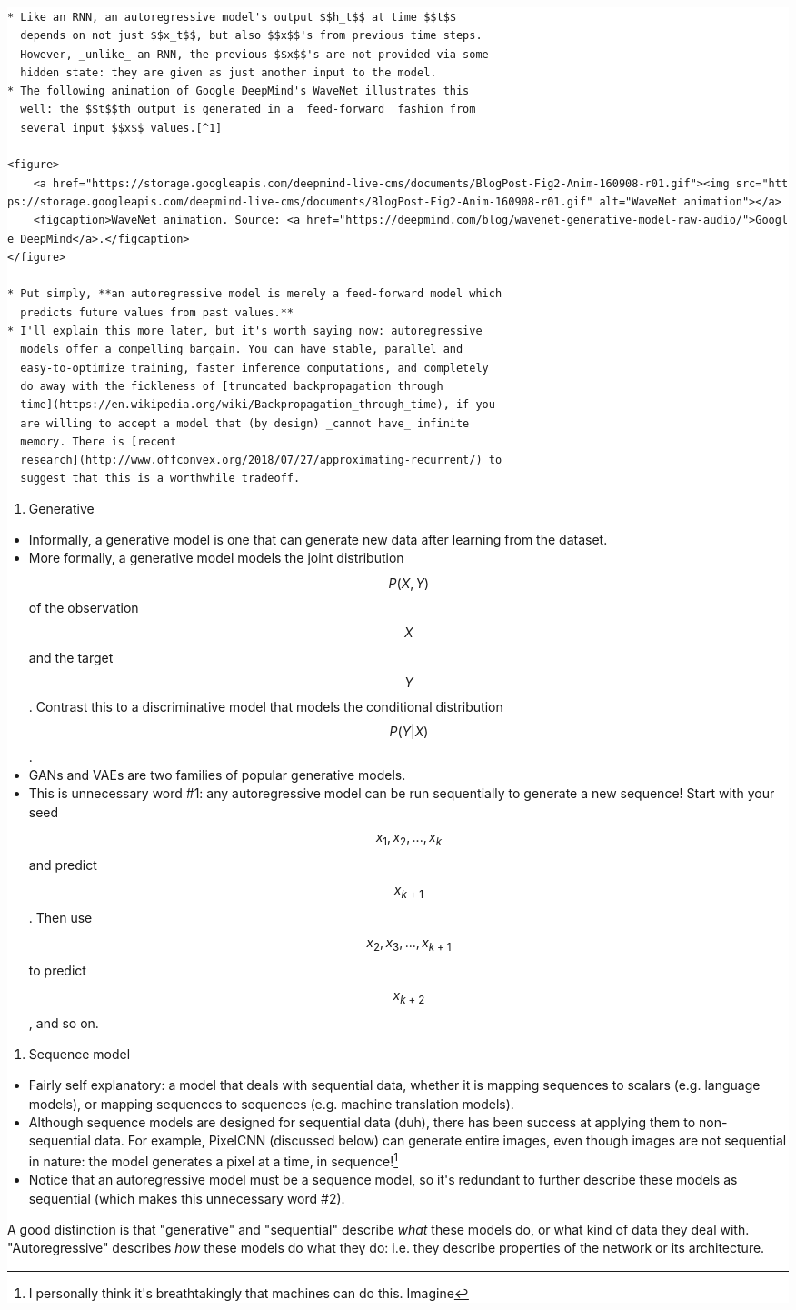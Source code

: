     * Like an RNN, an autoregressive model's output $$h_t$$ at time $$t$$
      depends on not just $$x_t$$, but also $$x$$'s from previous time steps.
      However, _unlike_ an RNN, the previous $$x$$'s are not provided via some
      hidden state: they are given as just another input to the model.
    * The following animation of Google DeepMind's WaveNet illustrates this
      well: the $$t$$th output is generated in a _feed-forward_ fashion from
      several input $$x$$ values.[^1]

    <figure>
        <a href="https://storage.googleapis.com/deepmind-live-cms/documents/BlogPost-Fig2-Anim-160908-r01.gif"><img src="https://storage.googleapis.com/deepmind-live-cms/documents/BlogPost-Fig2-Anim-160908-r01.gif" alt="WaveNet animation"></a>
        <figcaption>WaveNet animation. Source: <a href="https://deepmind.com/blog/wavenet-generative-model-raw-audio/">Google DeepMind</a>.</figcaption>
    </figure>

    * Put simply, **an autoregressive model is merely a feed-forward model which
      predicts future values from past values.**
    * I'll explain this more later, but it's worth saying now: autoregressive
      models offer a compelling bargain. You can have stable, parallel and
      easy-to-optimize training, faster inference computations, and completely
      do away with the fickleness of [truncated backpropagation through
      time](https://en.wikipedia.org/wiki/Backpropagation_through_time), if you
      are willing to accept a model that (by design) _cannot have_ infinite
      memory. There is [recent
      research](http://www.offconvex.org/2018/07/27/approximating-recurrent/) to
      suggest that this is a worthwhile tradeoff.

1. Generative
  * Informally, a generative model is one that can generate new data after
    learning from the dataset.
  * More formally, a generative model models the joint distribution $$P(X, Y)$$
    of the observation $$X$$ and the target $$Y$$. Contrast this to a
    discriminative model that models the conditional distribution $$P(Y|X)$$.
  * GANs and VAEs are two families of popular generative models.
  * This is unnecessary word #1: any autoregressive model can be run
    sequentially to generate a new sequence! Start with your seed $$x_1, x_2,
    ..., x_k$$ and predict $$x_{k+1}$$. Then use $$x_2, x_3, ..., x_{k+1}$$ to
    predict $$x_{k+2}$$, and so on.

1. Sequence model
  * Fairly self explanatory: a model that deals with sequential data, whether it
    is mapping sequences to scalars (e.g. language models), or mapping sequences
    to sequences (e.g. machine translation models).
  * Although sequence models are designed for sequential data (duh), there has
    been success at applying them to non-sequential data. For example, PixelCNN
    (discussed below) can generate entire images, even though images are not
    sequential in nature: the model generates a pixel at a time, in
    sequence![^2]
  * Notice that an autoregressive model must be a sequence model, so it's
    redundant to further describe these models as sequential (which makes this
    unnecessary word #2).

A good distinction is that "generative" and "sequential" describe _what_ these
models do, or what kind of data they deal with. "Autoregressive" describes _how_
these models do what they do: i.e. they describe properties of the network or
its architecture.


[^1]: There's actually a lot more nuance than meets the eye in this animation,
[^2]: I personally think it's breathtakingly that machines can do this. Imagine
[^3]: In case you haven't noticed, Google DeepMind seemed to have had an